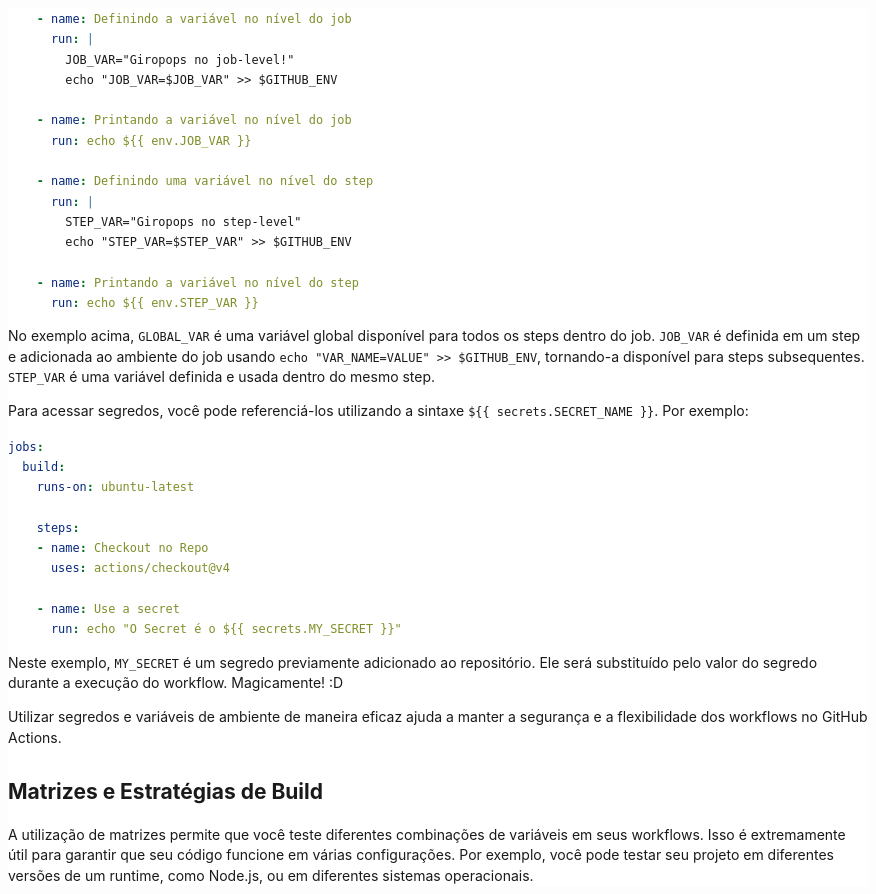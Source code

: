```yaml
    - name: Definindo a variável no nível do job
      run: |
        JOB_VAR="Giropops no job-level!"
        echo "JOB_VAR=$JOB_VAR" >> $GITHUB_ENV

    - name: Printando a variável no nível do job
      run: echo ${{ env.JOB_VAR }}

    - name: Definindo uma variável no nível do step
      run: |
        STEP_VAR="Giropops no step-level"
        echo "STEP_VAR=$STEP_VAR" >> $GITHUB_ENV

    - name: Printando a variável no nível do step
      run: echo ${{ env.STEP_VAR }}
```


No exemplo acima, `GLOBAL_VAR` é uma variável global disponível para todos os steps dentro do job. `JOB_VAR` é definida em um step e adicionada ao ambiente do job usando `echo "VAR_NAME=VALUE" >> $GITHUB_ENV`, tornando-a disponível para steps subsequentes. `STEP_VAR` é uma variável definida e usada dentro do mesmo step.

Para acessar segredos, você pode referenciá-los utilizando a sintaxe `${{ secrets.SECRET_NAME }}`. Por exemplo:


```yaml
jobs:
  build:
    runs-on: ubuntu-latest

    steps:
    - name: Checkout no Repo
      uses: actions/checkout@v4

    - name: Use a secret
      run: echo "O Secret é o ${{ secrets.MY_SECRET }}"
```


Neste exemplo, `MY_SECRET` é um segredo previamente adicionado ao repositório. Ele será substituído pelo valor do segredo durante a execução do workflow. Magicamente! :D

Utilizar segredos e variáveis de ambiente de maneira eficaz ajuda a manter a segurança e a flexibilidade dos workflows no GitHub Actions.


## Matrizes e Estratégias de Build

A utilização de matrizes permite que você teste diferentes combinações de variáveis em seus workflows. Isso é extremamente útil para garantir que seu código funcione em várias configurações. Por exemplo, você pode testar seu projeto em diferentes versões de um runtime, como Node.js, ou em diferentes sistemas operacionais.
